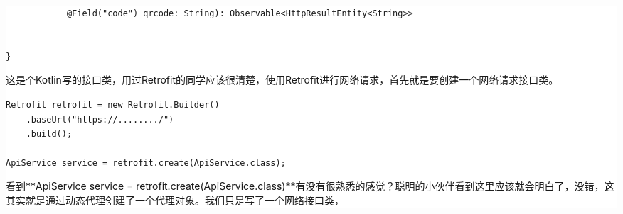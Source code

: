 ```
            @Field("code") qrcode: String): Observable<HttpResultEntity<String>>


}
```
这是个Kotlin写的接口类，用过Retrofit的同学应该很清楚，使用Retrofit进行网络请求，首先就是要创建一个网络请求接口类。
```
Retrofit retrofit = new Retrofit.Builder()
    .baseUrl("https://......../")
    .build();

ApiService service = retrofit.create(ApiService.class);
```
看到**ApiService service = retrofit.create(ApiService.class)**有没有很熟悉的感觉？聪明的小伙伴看到这里应该就会明白了，没错，这其实就是通过动态代理创建了一个代理对象。我们只是写了一个网络接口类，